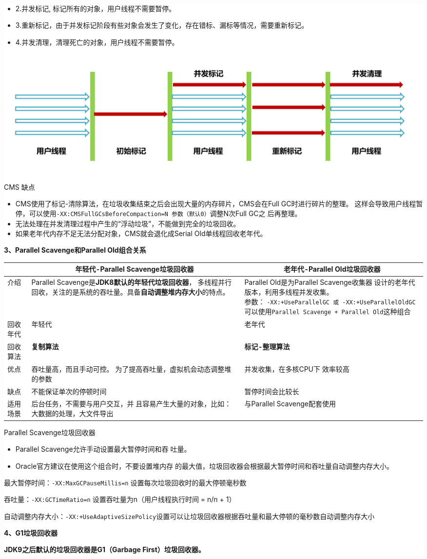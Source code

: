 - 2.并发标记, 标记所有的对象，用户线程不需要暂停。

- 3.重新标记，由于并发标记阶段有些对象会发生了变化，存在错标、漏标等情况，需要重新标记。

- 4.并发清理，清理死亡的对象，用户线程不需要暂停。

![image-20240306154500654](Java.assets/image-20240306154500654.png)

CMS 缺点

- CMS使用了标记-清除算法，在垃圾收集结束之后会出现大量的内存碎片，CMS会在Full GC时进行碎片的整理。 这样会导致用户线程暂停，可以使用`-XX:CMSFullGCsBeforeCompaction=N 参数（默认0）`调整N次Full GC之 后再整理。 
- 无法处理在并发清理过程中产生的“浮动垃圾”，不能做到完全的垃圾回收。
- 如果老年代内存不足无法分配对象，CMS就会退化成Serial Old单线程回收老年代。

**3、Parallel Scavenge和Parallel Old组合关系**

|          | 年轻代-Parallel Scavenge垃圾回收器                           | 老年代-Parallel Old垃圾回收器                                |
| -------- | ------------------------------------------------------------ | ------------------------------------------------------------ |
| 介绍     | Parallel Scavenge是**JDK8默认的年轻代垃圾回收器**， 多线程并行回收，关注的是系统的吞吐量。具备**自动调整堆内存大小**的特点。 | Parallel Old是为Parallel Scavenge收集器 设计的老年代版本，利用多线程并发收集。<br />参数： `-XX:+UseParallelGC 或 -XX:+UseParallelOldGC`可以使用`Parallel Scavenge + Parallel Old`这种组合 |
| 回收年代 | 年轻代                                                       | 老年代                                                       |
| 回收算法 | **复制算法**                                                 | **标记-整理算法**                                            |
| 优点     | 吞吐量高，而且手动可控。 为了提高吞吐量，虚拟机会动态调整堆的参数 | 并发收集，在多核CPU下 效率较高                               |
| 缺点     | 不能保证单次的停顿时间                                       | 暂停时间会比较长                                             |
| 适用场景 | 后台任务，不需要与用户交互，并 且容易产生大量的对象，比如：大数据的处理，大文件导出 | 与Parallel Scavenge配套使用                                  |

Parallel Scavenge垃圾回收器

- Parallel Scavenge允许手动设置最大暂停时间和吞 吐量。

- Oracle官方建议在使用这个组合时，不要设置堆内存 的最大值，垃圾回收器会根据最大暂停时间和吞吐量自动调整内存大小。

最大暂停时间：`-XX:MaxGCPauseMillis=n` 设置每次垃圾回收时的最大停顿毫秒数

吞吐量：`-XX:GCTimeRatio=n` 设置吞吐量为n（用户线程执行时间 = n/n + 1）

自动调整内存大小：`-XX:+UseAdaptiveSizePolicy`设置可以让垃圾回收器根据吞吐量和最大停顿的毫秒数自动调整内存大小

**4、G1垃圾回收器**

**JDK9之后默认的垃圾回收器是G1（Garbage First）垃圾回收器。** 
